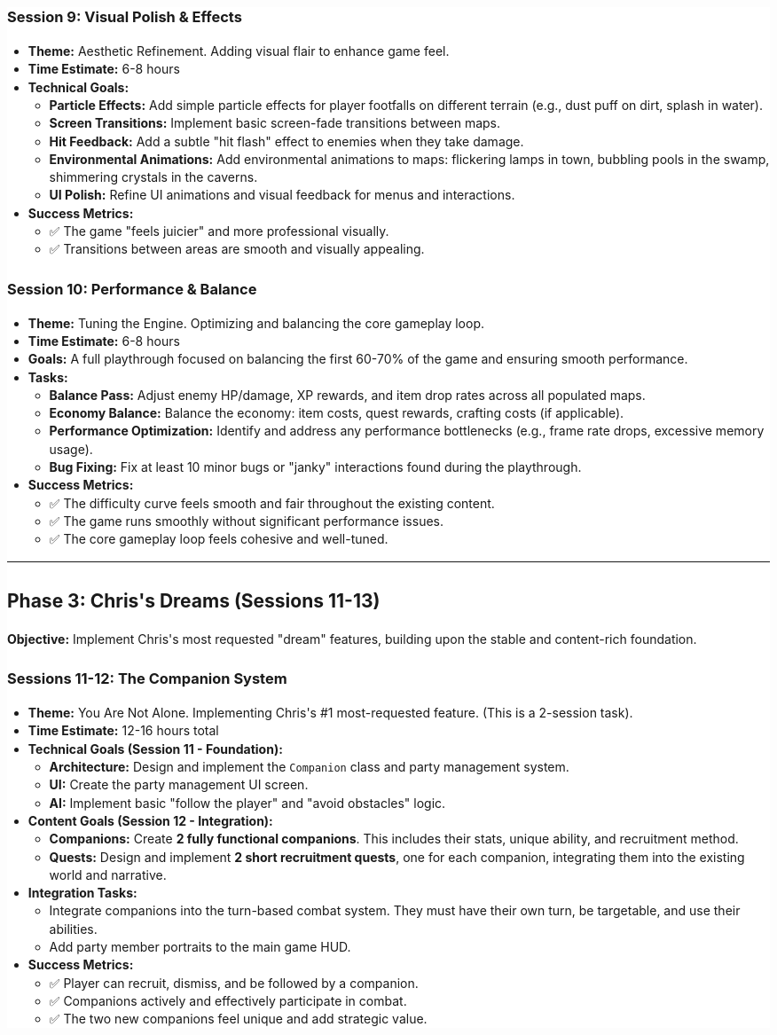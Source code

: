 ### **Session 9: Visual Polish & Effects**
*   **Theme:** Aesthetic Refinement. Adding visual flair to enhance game feel.
*   **Time Estimate:** 6-8 hours
*   **Technical Goals:**
    *   **Particle Effects:** Add simple particle effects for player footfalls on different terrain (e.g., dust puff on dirt, splash in water).
    *   **Screen Transitions:** Implement basic screen-fade transitions between maps.
    *   **Hit Feedback:** Add a subtle "hit flash" effect to enemies when they take damage.
    *   **Environmental Animations:** Add environmental animations to maps: flickering lamps in town, bubbling pools in the swamp, shimmering crystals in the caverns.
    *   **UI Polish:** Refine UI animations and visual feedback for menus and interactions.
*   **Success Metrics:**
    *   ✅ The game "feels juicier" and more professional visually.
    *   ✅ Transitions between areas are smooth and visually appealing.

### **Session 10: Performance & Balance**
*   **Theme:** Tuning the Engine. Optimizing and balancing the core gameplay loop.
*   **Time Estimate:** 6-8 hours
*   **Goals:** A full playthrough focused on balancing the first 60-70% of the game and ensuring smooth performance.
*   **Tasks:**
    *   **Balance Pass:** Adjust enemy HP/damage, XP rewards, and item drop rates across all populated maps.
    *   **Economy Balance:** Balance the economy: item costs, quest rewards, crafting costs (if applicable).
    *   **Performance Optimization:** Identify and address any performance bottlenecks (e.g., frame rate drops, excessive memory usage).
    *   **Bug Fixing:** Fix at least 10 minor bugs or "janky" interactions found during the playthrough.
*   **Success Metrics:**
    *   ✅ The difficulty curve feels smooth and fair throughout the existing content.
    *   ✅ The game runs smoothly without significant performance issues.
    *   ✅ The core gameplay loop feels cohesive and well-tuned.

---

## Phase 3: Chris's Dreams (Sessions 11-13)
**Objective:** Implement Chris's most requested "dream" features, building upon the stable and content-rich foundation.

### **Sessions 11-12: The Companion System**
*   **Theme:** You Are Not Alone. Implementing Chris's #1 most-requested feature. (This is a 2-session task).
*   **Time Estimate:** 12-16 hours total
*   **Technical Goals (Session 11 - Foundation):**
    *   **Architecture:** Design and implement the `Companion` class and party management system.
    *   **UI:** Create the party management UI screen.
    *   **AI:** Implement basic "follow the player" and "avoid obstacles" logic.
*   **Content Goals (Session 12 - Integration):**
    *   **Companions:** Create **2 fully functional companions**. This includes their stats, unique ability, and recruitment method.
    *   **Quests:** Design and implement **2 short recruitment quests**, one for each companion, integrating them into the existing world and narrative.
*   **Integration Tasks:**
    *   Integrate companions into the turn-based combat system. They must have their own turn, be targetable, and use their abilities.
    *   Add party member portraits to the main game HUD.
*   **Success Metrics:**
    *   ✅ Player can recruit, dismiss, and be followed by a companion.
    *   ✅ Companions actively and effectively participate in combat.
    *   ✅ The two new companions feel unique and add strategic value.
